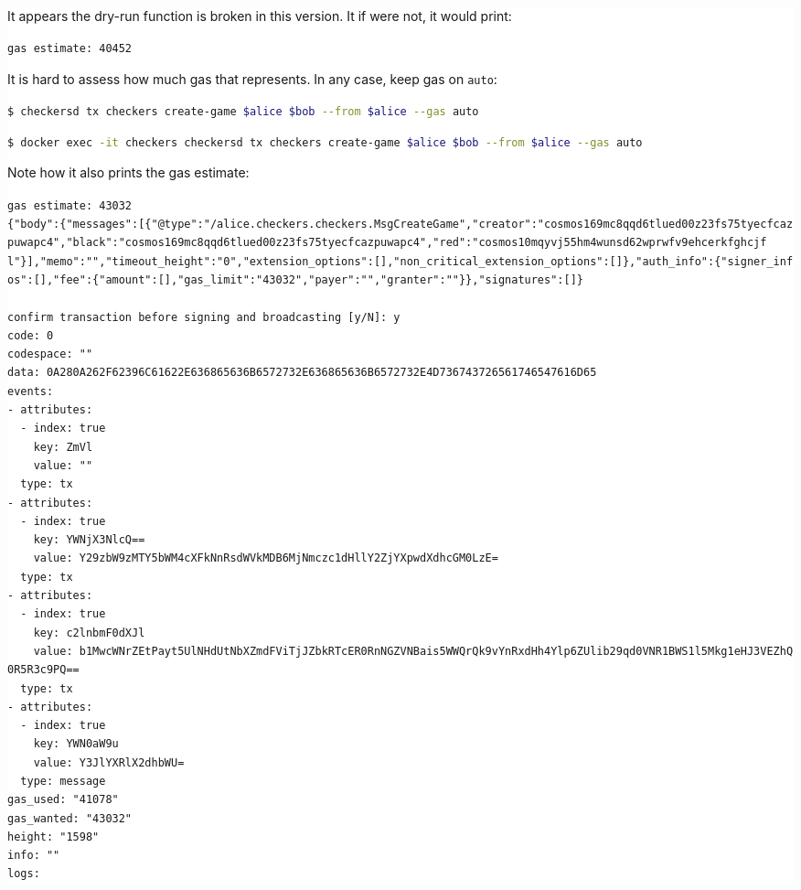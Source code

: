 It appears the dry-run function is broken in this version. It if were not, it would print:

```txt
gas estimate: 40452
```

It is hard to assess how much gas that represents. In any case, keep gas on `auto`:

<CodeGroup>

<CodeGroupItem title="Local" active>

```sh
$ checkersd tx checkers create-game $alice $bob --from $alice --gas auto
```

</CodeGroupItem>

<CodeGroupItem title="Docker">

```sh
$ docker exec -it checkers checkersd tx checkers create-game $alice $bob --from $alice --gas auto
```

</CodeGroupItem>

</CodeGroup>

<ExpansionPanel title="The command prints a lot and prompts you for confirmation">

Note how it also prints the gas estimate:

```txt
gas estimate: 43032
{"body":{"messages":[{"@type":"/alice.checkers.checkers.MsgCreateGame","creator":"cosmos169mc8qqd6tlued00z23fs75tyecfcazpuwapc4","black":"cosmos169mc8qqd6tlued00z23fs75tyecfcazpuwapc4","red":"cosmos10mqyvj55hm4wunsd62wprwfv9ehcerkfghcjfl"}],"memo":"","timeout_height":"0","extension_options":[],"non_critical_extension_options":[]},"auth_info":{"signer_infos":[],"fee":{"amount":[],"gas_limit":"43032","payer":"","granter":""}},"signatures":[]}

confirm transaction before signing and broadcasting [y/N]: y
code: 0
codespace: ""
data: 0A280A262F62396C61622E636865636B6572732E636865636B6572732E4D736743726561746547616D65
events:
- attributes:
  - index: true
    key: ZmVl
    value: ""
  type: tx
- attributes:
  - index: true
    key: YWNjX3NlcQ==
    value: Y29zbW9zMTY5bWM4cXFkNnRsdWVkMDB6MjNmczc1dHllY2ZjYXpwdXdhcGM0LzE=
  type: tx
- attributes:
  - index: true
    key: c2lnbmF0dXJl
    value: b1MwcWNrZEtPayt5UlNHdUtNbXZmdFViTjJZbkRTcER0RnNGZVNBais5WWQrQk9vYnRxdHh4Ylp6ZUlib29qd0VNR1BWS1l5Mkg1eHJ3VEZhQ0R5R3c9PQ==
  type: tx
- attributes:
  - index: true
    key: YWN0aW9u
    value: Y3JlYXRlX2dhbWU=
  type: message
gas_used: "41078"
gas_wanted: "43032"
height: "1598"
info: ""
logs:
```